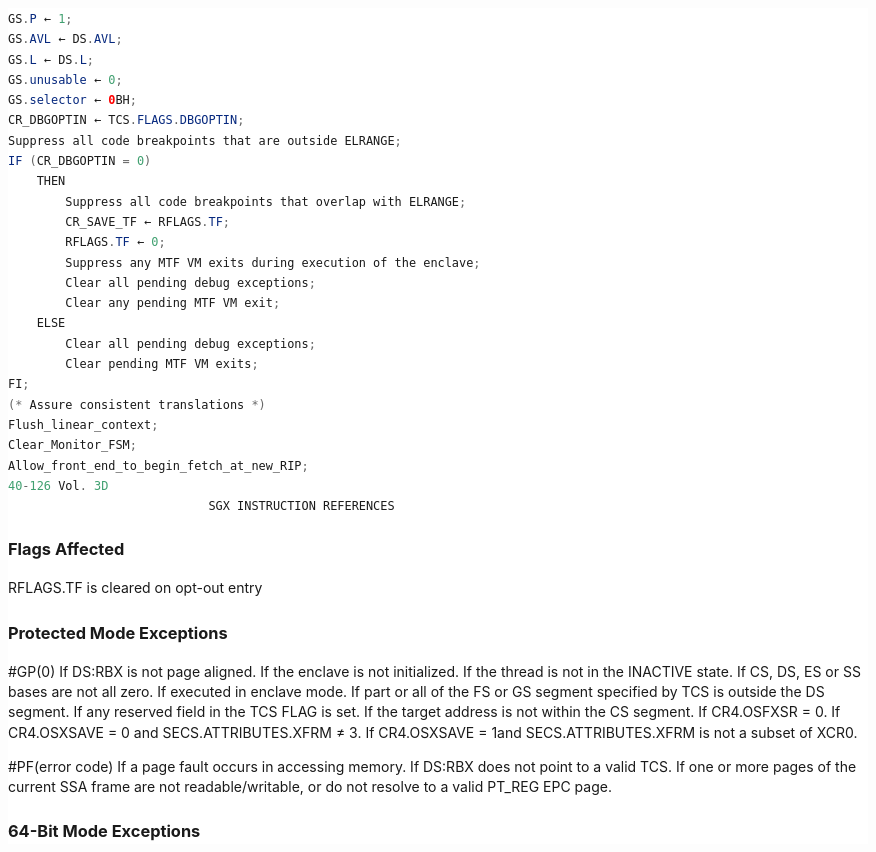 ```java
GS.P ← 1;
GS.AVL ← DS.AVL;
GS.L ← DS.L;
GS.unusable ← 0;
GS.selector ← 0BH;
CR_DBGOPTIN ← TCS.FLAGS.DBGOPTIN;
Suppress all code breakpoints that are outside ELRANGE;
IF (CR_DBGOPTIN = 0) 
    THEN
        Suppress all code breakpoints that overlap with ELRANGE;
        CR_SAVE_TF ← RFLAGS.TF;
        RFLAGS.TF ← 0;
        Suppress any MTF VM exits during execution of the enclave;
        Clear all pending debug exceptions;
        Clear any pending MTF VM exit;
    ELSE
        Clear all pending debug exceptions;
        Clear pending MTF VM exits;
FI;
(* Assure consistent translations *)
Flush_linear_context;
Clear_Monitor_FSM;
Allow_front_end_to_begin_fetch_at_new_RIP;
40-126 Vol. 3D
                            SGX INSTRUCTION REFERENCES
```
### Flags Affected
RFLAGS.TF is cleared on opt-out entry

### Protected Mode Exceptions

<p>#GP(0)
If DS:RBX is not page aligned.
If the enclave is not initialized.
If the thread is not in the INACTIVE state.
If CS, DS, ES or SS bases are not all zero.
If executed in enclave mode.
If part or all of the FS or GS segment specified by TCS is outside the DS segment.
If any reserved field in the TCS FLAG is set.
If the target address is not within the CS segment.
If CR4.OSFXSR = 0.
If CR4.OSXSAVE = 0 and SECS.ATTRIBUTES.XFRM ≠ 3.
If CR4.OSXSAVE = 1and SECS.ATTRIBUTES.XFRM is not a subset of XCR0.
<p>#PF(error code)
If a page fault occurs in accessing memory.
If DS:RBX does not point to a valid TCS.
If one or more pages of the current SSA frame are not readable/writable, or do not resolve to
a valid PT_REG EPC page.

### 64-Bit Mode Exceptions
